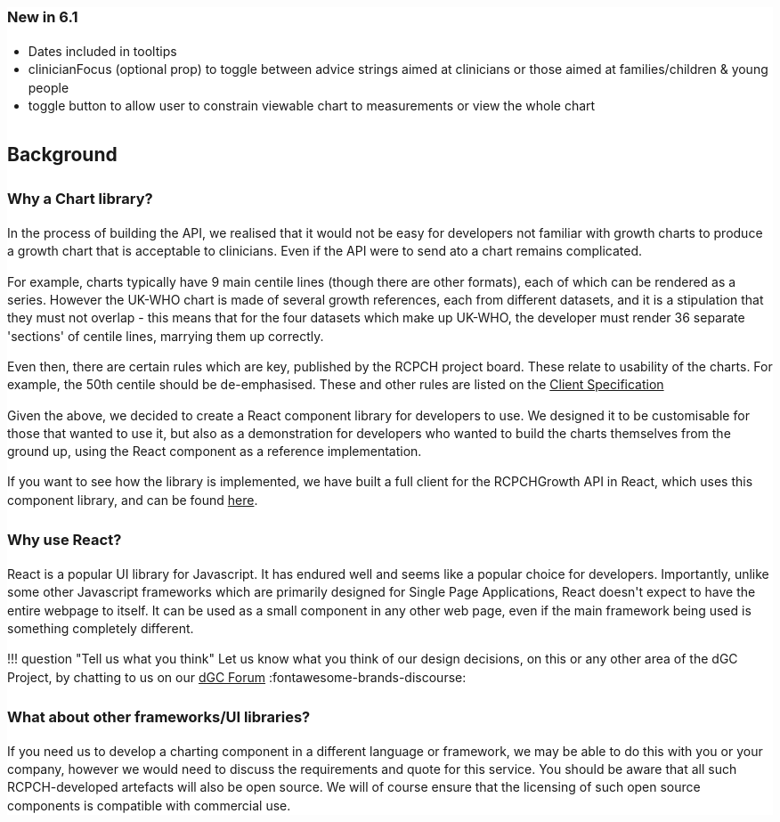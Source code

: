 ### New in 6.1

* Dates included in tooltips
* clinicianFocus (optional prop) to toggle between advice strings aimed at clinicians or those aimed at families/children & young people
* toggle button to allow user to constrain viewable chart to measurements or view the whole chart

## Background

### Why a Chart library?

In the process of building the API, we realised that it would not be easy for developers not familiar with growth charts to produce a growth chart that is acceptable to clinicians. Even if the API were to send ato a chart remains complicated.

For example, charts typically have 9 main centile lines (though there are other formats), each of which can be rendered as a series. However the UK-WHO chart is made of several growth references, each from different datasets, and it is a stipulation that they must not overlap - this means that for the four datasets which make up UK-WHO, the developer must render 36 separate 'sections' of centile lines, marrying them up correctly.

Even then, there are certain rules which are key, published by the RCPCH project board. These relate to usability of the charts. For example, the 50th centile should be de-emphasised. These and other rules are listed on the [Client Specification](../integrator/client-specification.md)

Given the above, we decided to create a React component library for developers to use. We designed it to be customisable for those that wanted to use it, but also as a demonstration for developers who wanted to build the charts themselves from the ground up, using the React component as a reference implementation.

If you want to see how the library is implemented, we have built a full client for the RCPCHGrowth API in React, which uses this component library, and can be found [here](https://github.com/rcpch/digital-growth-charts-react-client).

### Why use React?

React is a popular UI library for Javascript. It has endured well and seems like a popular choice for developers. Importantly, unlike some other Javascript frameworks which are primarily designed for Single Page Applications, React doesn't expect to have the entire webpage to itself. It can be used as a small component in any other web page, even if the main framework being used is something completely different.

!!! question "Tell us what you think"
    Let us know what you think of our design decisions, on this or any other area of the dGC Project, by chatting to us on our [dGC Forum](https://openhealthhub.org/c/rcpch-digital-growth-charts/) :fontawesome-brands-discourse:

### What about other frameworks/UI libraries?

If you need us to develop a charting component in a different language or framework, we may be able to do this with you or your company, however we would need to discuss the requirements and quote for this service. You should be aware that all such RCPCH-developed artefacts will also be open source. We will of course ensure that the licensing of such open source components is compatible with commercial use.
